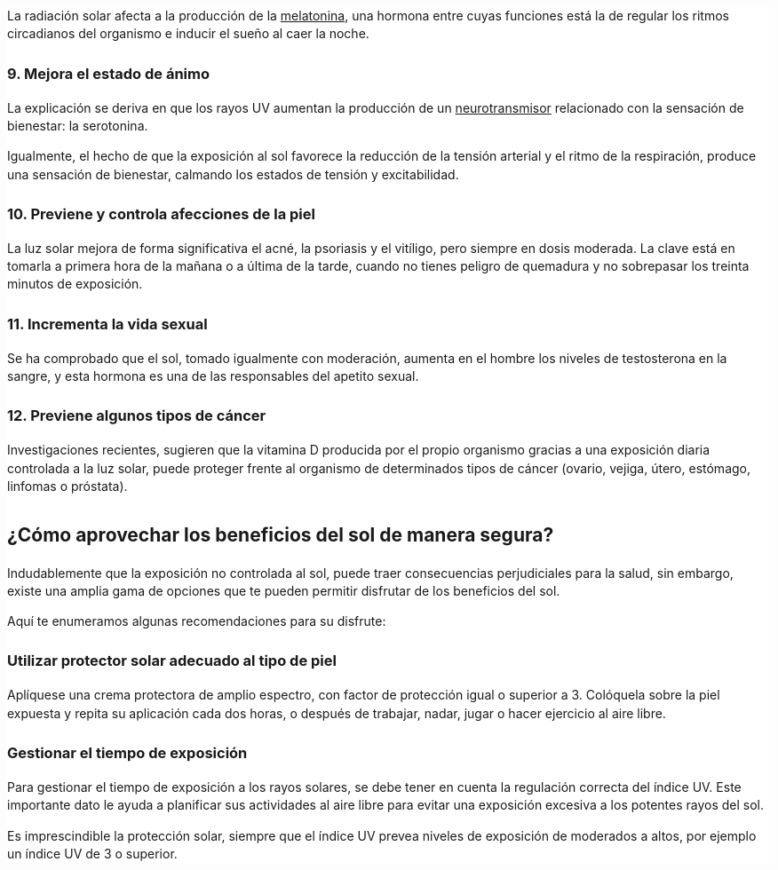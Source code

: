 La radiación solar afecta a la producción de la [melatonina](https://www.cancer.gov/espanol/buscar/resultados?swKeyword=melatonina), una hormona entre cuyas funciones está la de regular los ritmos circadianos del organismo e inducir el sueño al caer la noche.

### 9. Mejora el estado de ánimo

La explicación se deriva en que los rayos UV aumentan la producción de un [neurotransmisor](https://tuinfosalud.com/articulos/neurotransmisores) relacionado con la sensación de bienestar: la serotonina.

Igualmente, el hecho de que la exposición al sol favorece la reducción de la tensión arterial y el ritmo de la respiración, produce una sensación de bienestar, calmando los estados de tensión y excitabilidad.

### 10. Previene y controla afecciones de la piel

La luz solar mejora de forma significativa el acné, la psoriasis y el vitíligo, pero siempre en dosis moderada. La clave está en tomarla a primera hora de la mañana o a última de la tarde, cuando no tienes peligro de quemadura y no sobrepasar los treinta minutos de exposición.

### 11. Incrementa la vida sexual

Se ha comprobado que el sol, tomado igualmente con moderación, aumenta en el hombre los niveles de testosterona en la sangre, y esta hormona es una de las responsables del apetito sexual.

### 12. Previene algunos tipos de cáncer

Investigaciones recientes, sugieren que la vitamina D producida por el propio organismo gracias a una exposición diaria controlada a la luz solar, puede proteger frente al organismo de determinados tipos de cáncer (ovario, vejiga, útero, estómago, linfomas o próstata).

## ¿Cómo aprovechar los beneficios del sol de manera segura?

Indudablemente que la exposición no controlada al sol, puede traer consecuencias perjudiciales para la salud, sin embargo, existe una amplia gama de opciones que te pueden permitir disfrutar de los beneficios del sol.

Aquí te enumeramos algunas recomendaciones para su disfrute:

### Utilizar protector solar adecuado al tipo de piel

Aplíquese una crema protectora de amplio espectro, con factor de protección igual o superior a 3. Colóquela sobre la piel expuesta y repita su aplicación cada dos horas, o después de trabajar, nadar, jugar o hacer ejercicio al aire libre.

### Gestionar el tiempo de exposición

Para gestionar el tiempo de exposición a los rayos solares, se debe tener en cuenta la regulación correcta del índice UV. Este importante dato le ayuda a planificar sus actividades al aire libre para evitar una exposición excesiva a los potentes rayos del sol.

Es imprescindible la protección solar, siempre que el índice UV prevea niveles de exposición de moderados a altos, por ejemplo un índice UV de 3 o superior.
